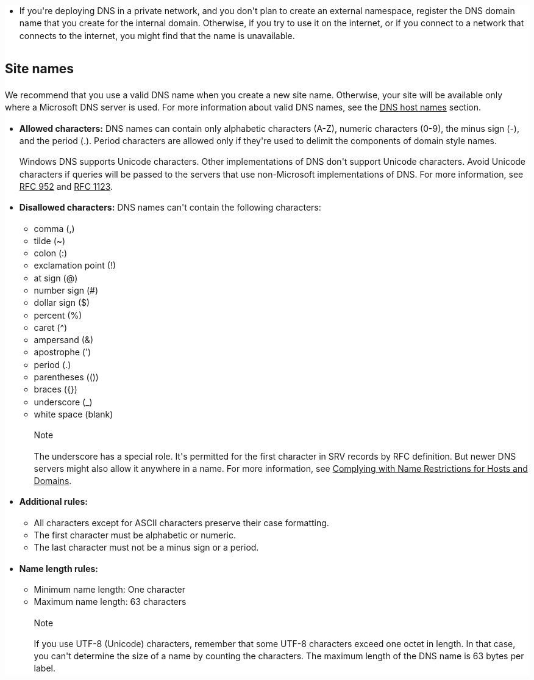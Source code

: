   - If you're deploying DNS in a private network, and you don't plan to create an external namespace, register the DNS domain name that you create for the internal domain. Otherwise, if you try to use it on the internet, or if you connect to a network that connects to the internet, you might find that the name is unavailable.

## Site names

We recommend that you use a valid DNS name when you create a new site name. Otherwise, your site will be available only where a Microsoft DNS server is used. For more information about valid DNS names, see the [DNS host names](#dns-host-names) section.

- **Allowed characters:** DNS names can contain only alphabetic characters (A-Z), numeric characters (0-9), the minus sign (-), and the period (.). Period characters are allowed only if they're used to delimit the components of domain style names.

    Windows DNS supports Unicode characters. Other implementations of DNS don't support Unicode characters. Avoid Unicode characters if queries will be passed to the servers that use non-Microsoft implementations of DNS. For more information, see [RFC 952](https://www.ietf.org/rfc/rfc952.txt) and [RFC 1123](https://www.ietf.org/rfc/rfc1123.txt).

- **Disallowed characters:** DNS names can't contain the following characters:

  - comma (,)
  - tilde (~)
  - colon (:)
  - exclamation point (!)
  - at sign (@)
  - number sign (#)
  - dollar sign ($)
  - percent (%)
  - caret (^)
  - ampersand (&)
  - apostrophe (')
  - period (.)
  - parentheses (())
  - braces ({})
  - underscore (_)
  - white space (blank)  
    > [!NOTE]  
    > The underscore has a special role. It's permitted for the first character in SRV records by RFC definition. But newer DNS servers might also allow it anywhere in a name. For more information, see [Complying with Name Restrictions for Hosts and Domains](/previous-versions/windows/it-pro/windows-2000-server/cc959336(v=technet.10)).

- **Additional rules:**  

  - All characters except for ASCII characters preserve their case formatting.
  - The first character must be alphabetic or numeric.
  - The last character must not be a minus sign or a period.

- **Name length rules:**  

  - Minimum name length: One character
  - Maximum name length: 63 characters
    > [!NOTE]  
    > If you use UTF-8 (Unicode) characters, remember that some UTF-8 characters exceed one octet in length. In that case, you can't determine the size of a name by counting the characters. The maximum length of the DNS name is 63 bytes per label.
